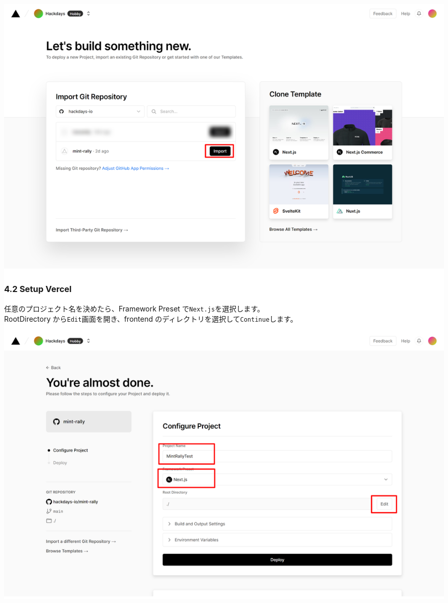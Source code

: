 ![import github](documentImages/vercel2.png)

### 4.2 Setup Vercel

任意のプロジェクト名を決めたら、Framework Preset で`Next.js`を選択します。  
RootDirectory から`Edit`画面を開き、frontend のディレクトリを選択して`Continue`します。

![import github](documentImages/vercel3.png)
